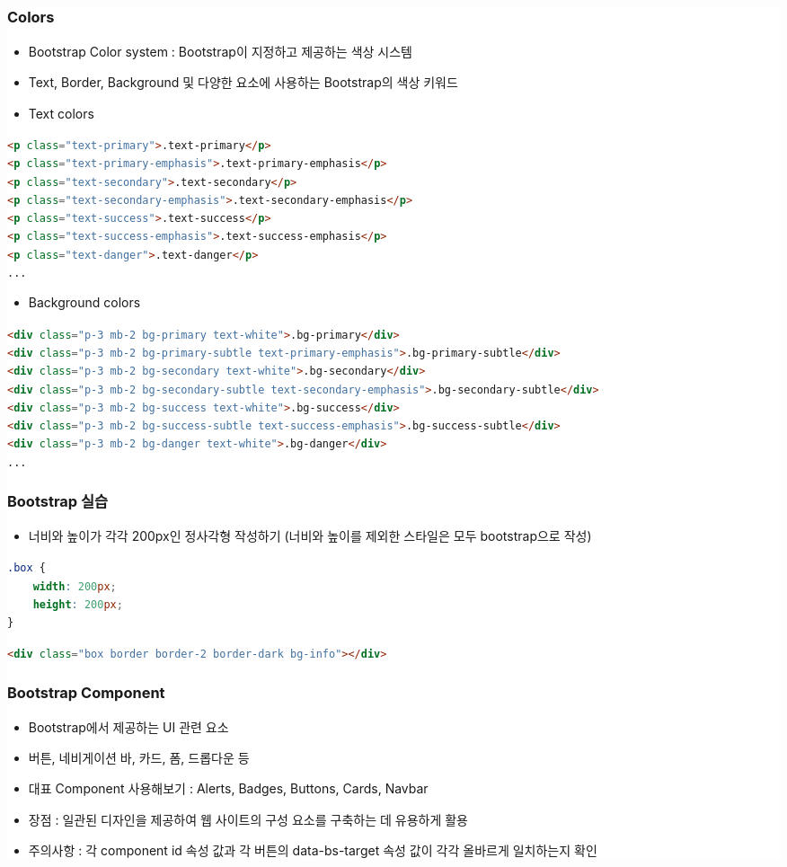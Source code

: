 ### Colors

- Bootstrap Color system : Bootstrap이 지정하고 제공하는 색상 시스템

- Text, Border, Background 및 다양한 요소에 사용하는 Bootstrap의 색상 키워드

- Text colors

```html
<p class="text-primary">.text-primary</p>
<p class="text-primary-emphasis">.text-primary-emphasis</p>
<p class="text-secondary">.text-secondary</p>
<p class="text-secondary-emphasis">.text-secondary-emphasis</p>
<p class="text-success">.text-success</p>
<p class="text-success-emphasis">.text-success-emphasis</p>
<p class="text-danger">.text-danger</p>
...
```

- Background colors

```html
<div class="p-3 mb-2 bg-primary text-white">.bg-primary</div>
<div class="p-3 mb-2 bg-primary-subtle text-primary-emphasis">.bg-primary-subtle</div>
<div class="p-3 mb-2 bg-secondary text-white">.bg-secondary</div>
<div class="p-3 mb-2 bg-secondary-subtle text-secondary-emphasis">.bg-secondary-subtle</div>
<div class="p-3 mb-2 bg-success text-white">.bg-success</div>
<div class="p-3 mb-2 bg-success-subtle text-success-emphasis">.bg-success-subtle</div>
<div class="p-3 mb-2 bg-danger text-white">.bg-danger</div>
...
```

### Bootstrap 실습

- 너비와 높이가 각각 200px인 정사각형 작성하기 (너비와 높이를 제외한 스타일은 모두 bootstrap으로 작성)

```css
.box {
    width: 200px;
    height: 200px;
}
```

```html
<div class="box border border-2 border-dark bg-info"></div>
```

### Bootstrap Component

- Bootstrap에서 제공하는 UI 관련 요소

- 버튼, 네비게이션 바, 카드, 폼, 드롭다운 등

- 대표 Component 사용해보기 : Alerts, Badges, Buttons, Cards, Navbar

- 장점 : 일관된 디자인을 제공하여 웹 사이트의 구성 요소를 구축하는 데 유용하게 활용

- 주의사항 : 각 component id 속성 값과 각 버튼의 data-bs-target 속성 값이 각각 올바르게 일치하는지 확인
